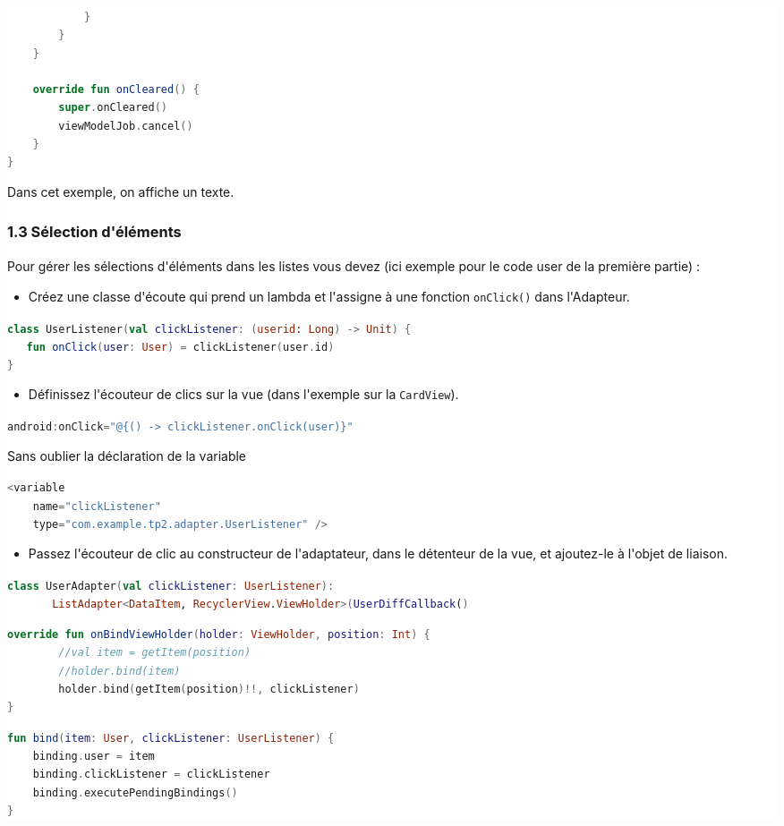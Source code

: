 ```kotlin
            }
        }
    }
    
    override fun onCleared() {
        super.onCleared()
        viewModelJob.cancel()
    }
}
```

Dans cet exemple, on affiche un texte.

### 1.3 Sélection d'éléments

Pour gérer les sélections d'éléments dans les listes vous devez (ici exemple pour le code user de la première partie) :

+ Créez une classe d'écoute qui prend un lambda et l'assigne à une fonction ```onClick()``` dans l'Adapteur.

```kotlin
class UserListener(val clickListener: (userid: Long) -> Unit) {
   fun onClick(user: User) = clickListener(user.id)
}
```

+ Définissez l'écouteur de clics sur la vue (dans l'exemple sur la ```CardView```).

```kotlin
android:onClick="@{() -> clickListener.onClick(user)}"
```

Sans oublier la déclaration de la variable

```kotlin
<variable
    name="clickListener"
    type="com.example.tp2.adapter.UserListener" />
```

+ Passez l'écouteur de clic au constructeur de l'adaptateur, dans le détenteur de la vue, et ajoutez-le à l'objet de liaison.

```kotlin
class UserAdapter(val clickListener: UserListener):
       ListAdapter<DataItem, RecyclerView.ViewHolder>(UserDiffCallback()
```

```kotlin
override fun onBindViewHolder(holder: ViewHolder, position: Int) {
        //val item = getItem(position)
        //holder.bind(item)
        holder.bind(getItem(position)!!, clickListener)
}
```

```kotlin
fun bind(item: User, clickListener: UserListener) {
    binding.user = item
    binding.clickListener = clickListener
    binding.executePendingBindings()
}
```
